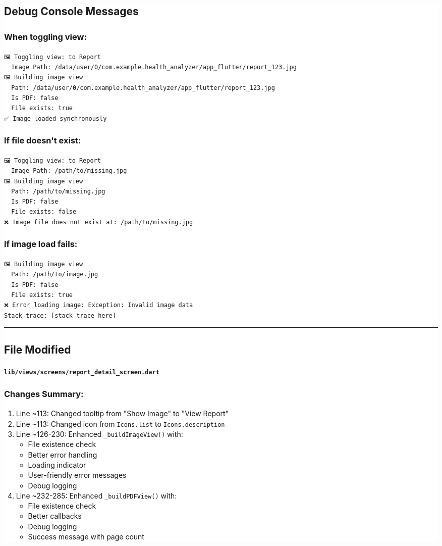 ## Debug Console Messages

### When toggling view:
```
🖼️ Toggling view: to Report
  Image Path: /data/user/0/com.example.health_analyzer/app_flutter/report_123.jpg
🖼️ Building image view
  Path: /data/user/0/com.example.health_analyzer/app_flutter/report_123.jpg
  Is PDF: false
  File exists: true
✅ Image loaded synchronously
```

### If file doesn't exist:
```
🖼️ Toggling view: to Report
  Image Path: /path/to/missing.jpg
🖼️ Building image view
  Path: /path/to/missing.jpg
  Is PDF: false
  File exists: false
❌ Image file does not exist at: /path/to/missing.jpg
```

### If image load fails:
```
🖼️ Building image view
  Path: /path/to/image.jpg
  Is PDF: false
  File exists: true
❌ Error loading image: Exception: Invalid image data
Stack trace: [stack trace here]
```

---

## File Modified

**`lib/views/screens/report_detail_screen.dart`**

### Changes Summary:
1. Line ~113: Changed tooltip from "Show Image" to "View Report"
2. Line ~113: Changed icon from `Icons.list` to `Icons.description`
3. Line ~126-230: Enhanced `_buildImageView()` with:
   - File existence check
   - Better error handling
   - Loading indicator
   - User-friendly error messages
   - Debug logging
4. Line ~232-285: Enhanced `_buildPDFView()` with:
   - File existence check
   - Better callbacks
   - Debug logging
   - Success message with page count
